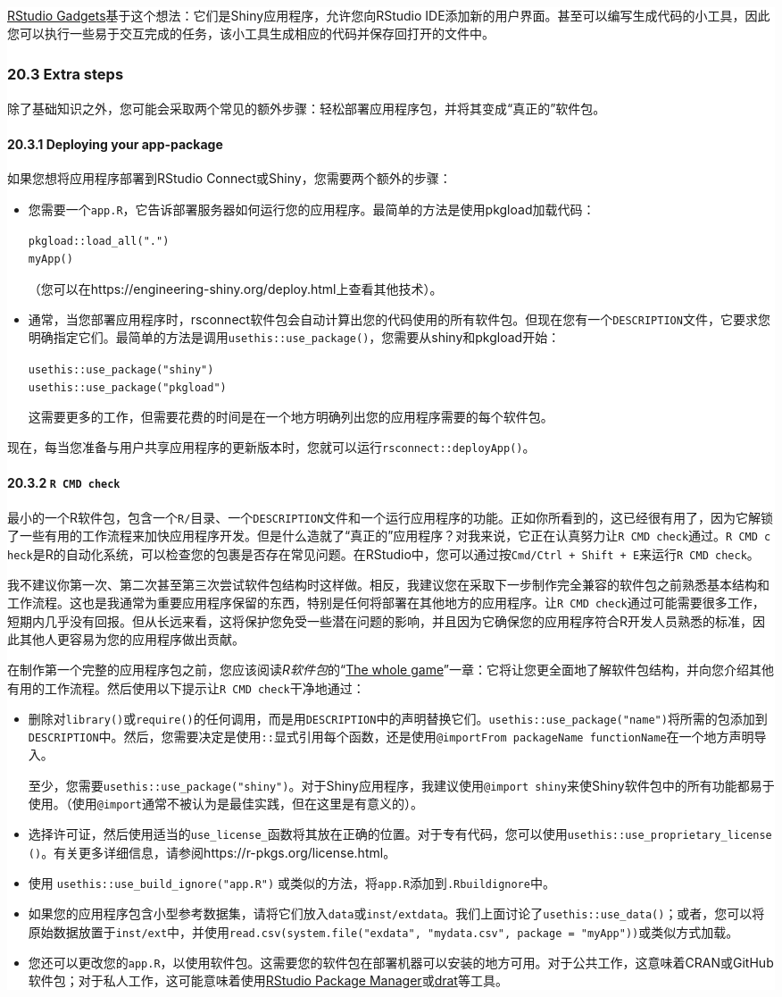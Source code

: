 [RStudio Gadgets](https://shiny.rstudio.com/articles/gadgets.html)基于这个想法：它们是Shiny应用程序，允许您向RStudio IDE添加新的用户界面。甚至可以编写生成代码的小工具，因此您可以执行一些易于交互完成的任务，该小工具生成相应的代码并保存回打开的文件中。

### 20.3 Extra steps

除了基础知识之外，您可能会采取两个常见的额外步骤：轻松部署应用程序包，并将其变成“真正的”软件包。

#### 20.3.1 Deploying your app-package

如果您想将应用程序部署到RStudio Connect或Shiny，您需要两个额外的步骤：

- 您需要一个`app.R`，它告诉部署服务器如何运行您的应用程序。最简单的方法是使用pkgload加载代码：

  ```
  pkgload::load_all(".")
  myApp()
  ```

  （您可以在https://engineering-shiny.org/deploy.html上查看其他技术）。

- 通常，当您部署应用程序时，rsconnect软件包会自动计算出您的代码使用的所有软件包。但现在您有一个`DESCRIPTION`文件，它要求您明确指定它们。最简单的方法是调用`usethis::use_package()`，您需要从shiny和pkgload开始：

  ```
  usethis::use_package("shiny")
  usethis::use_package("pkgload")
  ```

  这需要更多的工作，但需要花费的时间是在一个地方明确列出您的应用程序需要的每个软件包。

现在，每当您准备与用户共享应用程序的更新版本时，您就可以运行`rsconnect::deployApp()`。

#### 20.3.2 `R CMD check`

最小的一个R软件包，包含一个`R/`目录、一个`DESCRIPTION`文件和一个运行应用程序的功能。正如你所看到的，这已经很有用了，因为它解锁了一些有用的工作流程来加快应用程序开发。但是什么造就了“真正的”应用程序？对我来说，它正在认真努力让`R CMD check`通过。`R CMD check`是R的自动化系统，可以检查您的包裹是否存在常见问题。在RStudio中，您可以通过按`Cmd/Ctrl + Shift + E`来运行`R CMD check`。

我不建议你第一次、第二次甚至第三次尝试软件包结构时这样做。相反，我建议您在采取下一步制作完全兼容的软件包之前熟悉基本结构和工作流程。这也是我通常为重要应用程序保留的东西，特别是任何将部署在其他地方的应用程序。让`R CMD check`通过可能需要很多工作，短期内几乎没有回报。但从长远来看，这将保护您免受一些潜在问题的影响，并且因为它确保您的应用程序符合R开发人员熟悉的标准，因此其他人更容易为您的应用程序做出贡献。

在制作第一个完整的应用程序包之前，您应该阅读*R软件包*的“[The whole game](https://r-pkgs.org/whole-game.html)”一章：它将让您更全面地了解软件包结构，并向您介绍其他有用的工作流程。然后使用以下提示让`R CMD check`干净地通过：

- 删除对`library()`或`require()`的任何调用，而是用`DESCRIPTION`中的声明替换它们。`usethis::use_package("name")`将所需的包添加到 `DESCRIPTION`中。然后，您需要决定是使用`::`显式引用每个函数，还是使用`@importFrom packageName functionName`在一个地方声明导入。

  至少，您需要`usethis::use_package("shiny")`。对于Shiny应用程序，我建议使用`@import shiny`来使Shiny软件包中的所有功能都易于使用。（使用`@import`通常不被认为是最佳实践，但在这里是有意义的）。

- 选择许可证，然后使用适当的`use_license_`函数将其放在正确的位置。对于专有代码，您可以使用`usethis::use_proprietary_license()`。有关更多详细信息，请参阅https://r-pkgs.org/license.html。

- 使用 `usethis::use_build_ignore("app.R")` 或类似的方法，将`app.R`添加到`.Rbuildignore`中。

- 如果您的应用程序包含小型参考数据集，请将它们放入`data`或`inst/extdata`。我们上面讨论了`usethis::use_data()`；或者，您可以将原始数据放置于`inst/ext`中，并使用`read.csv(system.file("exdata", "mydata.csv", package = "myApp"))`或类似方式加载。

- 您还可以更改您的`app.R`，以使用软件包。这需要您的软件包在部署机器可以安装的地方可用。对于公共工作，这意味着CRAN或GitHub软件包；对于私人工作，这可能意味着使用[RStudio Package Manager](https://rstudio.com/products/package-manager/)或[drat](https://github.com/eddelbuettel/drat)等工具。
